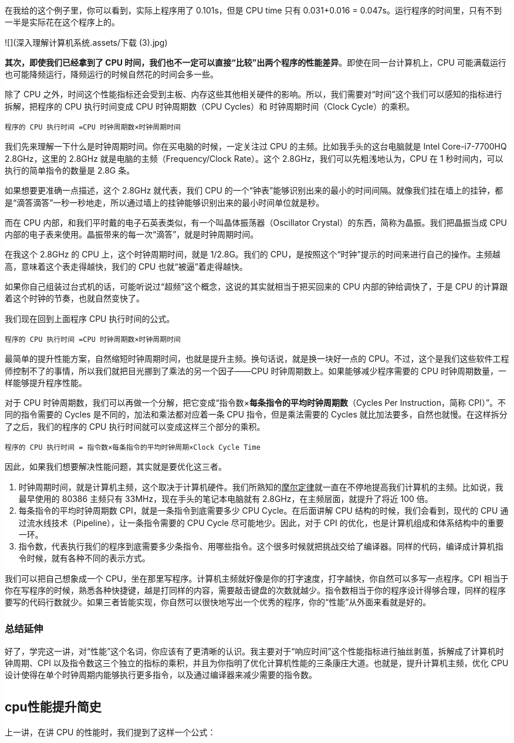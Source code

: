 在我给的这个例子里，你可以看到，实际上程序用了 0.101s，但是 CPU time 只有 0.031+0.016 = 0.047s。运行程序的时间里，只有不到一半是实际花在这个程序上的。

![](深入理解计算机系统.assets/下载 (3).jpg)



**其次，即使我们已经拿到了 CPU 时间，我们也不一定可以直接“比较”出两个程序的性能差异**。即使在同一台计算机上，CPU 可能满载运行也可能降频运行，降频运行的时候自然花的时间会多一些。

除了 CPU 之外，时间这个性能指标还会受到主板、内存这些其他相关硬件的影响。所以，我们需要对“时间”这个我们可以感知的指标进行拆解，把程序的 CPU 执行时间变成 CPU 时钟周期数（CPU Cycles）和 时钟周期时间（Clock Cycle）的乘积。

`程序的 CPU 执行时间 =CPU 时钟周期数×时钟周期时间`

我们先来理解一下什么是时钟周期时间。你在买电脑的时候，一定关注过 CPU 的主频。比如我手头的这台电脑就是 Intel Core-i7-7700HQ 2.8GHz，这里的 2.8GHz 就是电脑的主频（Frequency/Clock Rate）。这个 2.8GHz，我们可以先粗浅地认为，CPU 在 1 秒时间内，可以执行的简单指令的数量是 2.8G 条。

如果想要更准确一点描述，这个 2.8GHz 就代表，我们 CPU 的一个“钟表”能够识别出来的最小的时间间隔。就像我们挂在墙上的挂钟，都是“滴答滴答”一秒一秒地走，所以通过墙上的挂钟能够识别出来的最小时间单位就是秒。

而在 CPU 内部，和我们平时戴的电子石英表类似，有一个叫晶体振荡器（Oscillator Crystal）的东西，简称为晶振。我们把晶振当成 CPU 内部的电子表来使用。晶振带来的每一次“滴答”，就是时钟周期时间。

在我这个 2.8GHz 的 CPU 上，这个时钟周期时间，就是 1/2.8G。我们的 CPU，是按照这个“时钟”提示的时间来进行自己的操作。主频越高，意味着这个表走得越快，我们的 CPU 也就“被逼”着走得越快。

如果你自己组装过台式机的话，可能听说过“超频”这个概念，这说的其实就相当于把买回来的 CPU 内部的钟给调快了，于是 CPU 的计算跟着这个时钟的节奏，也就自然变快了。

我们现在回到上面程序 CPU 执行时间的公式。

`程序的 CPU 执行时间 =CPU 时钟周期数×时钟周期时间`

最简单的提升性能方案，自然缩短时钟周期时间，也就是提升主频。换句话说，就是换一块好一点的 CPU。不过，这个是我们这些软件工程师控制不了的事情，所以我们就把目光挪到了乘法的另一个因子——CPU 时钟周期数上。如果能够减少程序需要的 CPU 时钟周期数量，一样能够提升程序性能。

对于 CPU 时钟周期数，我们可以再做一个分解，把它变成“指令数×**每条指令的平均时钟周期数**（Cycles Per Instruction，简称 CPI）”。不同的指令需要的 Cycles 是不同的，加法和乘法都对应着一条 CPU 指令，但是乘法需要的 Cycles 就比加法要多，自然也就慢。在这样拆分了之后，我们的程序的 CPU 执行时间就可以变成这样三个部分的乘积。

`程序的 CPU 执行时间 = 指令数×每条指令的平均时钟周期×Clock Cycle Time`

因此，如果我们想要解决性能问题，其实就是要优化这三者。

1. 时钟周期时间，就是计算机主频，这个取决于计算机硬件。我们所熟知的[摩尔定律](https://zh.wikipedia.org/wiki/摩尔定律)就一直在不停地提高我们计算机的主频。比如说，我最早使用的 80386 主频只有 33MHz，现在手头的笔记本电脑就有 2.8GHz，在主频层面，就提升了将近 100 倍。
2. 每条指令的平均时钟周期数 CPI，就是一条指令到底需要多少 CPU Cycle。在后面讲解 CPU 结构的时候，我们会看到，现代的 CPU 通过流水线技术（Pipeline），让一条指令需要的 CPU Cycle 尽可能地少。因此，对于 CPI 的优化，也是计算机组成和体系结构中的重要一环。
3. 指令数，代表执行我们的程序到底需要多少条指令、用哪些指令。这个很多时候就把挑战交给了编译器。同样的代码，编译成计算机指令时候，就有各种不同的表示方式。

我们可以把自己想象成一个 CPU，坐在那里写程序。计算机主频就好像是你的打字速度，打字越快，你自然可以多写一点程序。CPI 相当于你在写程序的时候，熟悉各种快捷键，越是打同样的内容，需要敲击键盘的次数就越少。指令数相当于你的程序设计得够合理，同样的程序要写的代码行数就少。如果三者皆能实现，你自然可以很快地写出一个优秀的程序，你的“性能”从外面来看就是好的。

### 总结延伸

好了，学完这一讲，对“性能”这个名词，你应该有了更清晰的认识。我主要对于“响应时间”这个性能指标进行抽丝剥茧，拆解成了计算机时钟周期、CPI 以及指令数这三个独立的指标的乘积，并且为你指明了优化计算机性能的三条康庄大道。也就是，提升计算机主频，优化 CPU 设计使得在单个时钟周期内能够执行更多指令，以及通过编译器来减少需要的指令数。

## cpu性能提升简史

上一讲，在讲 CPU 的性能时，我们提到了这样一个公式：
